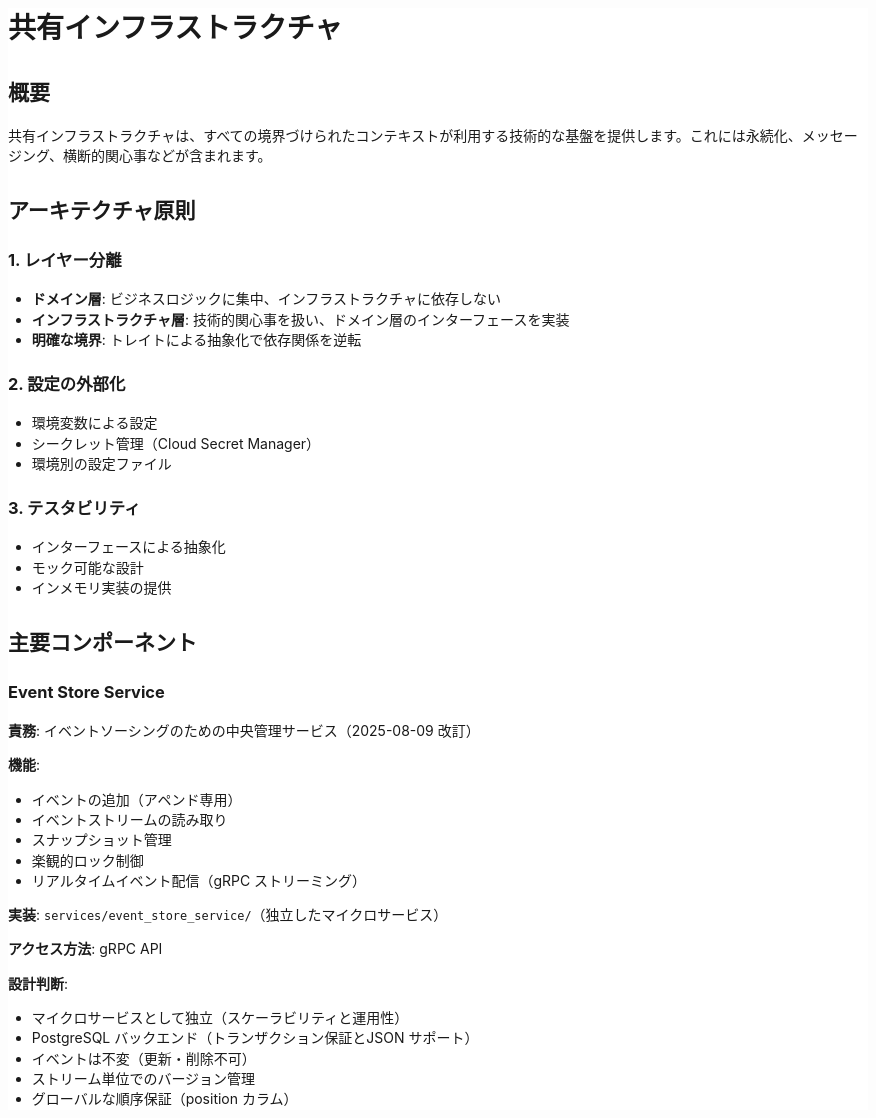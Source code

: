 # 共有インフラストラクチャ

## 概要

共有インフラストラクチャは、すべての境界づけられたコンテキストが利用する技術的な基盤を提供します。これには永続化、メッセージング、横断的関心事などが含まれます。

## アーキテクチャ原則

### 1. レイヤー分離

- **ドメイン層**: ビジネスロジックに集中、インフラストラクチャに依存しない
- **インフラストラクチャ層**: 技術的関心事を扱い、ドメイン層のインターフェースを実装
- **明確な境界**: トレイトによる抽象化で依存関係を逆転

### 2. 設定の外部化

- 環境変数による設定
- シークレット管理（Cloud Secret Manager）
- 環境別の設定ファイル

### 3. テスタビリティ

- インターフェースによる抽象化
- モック可能な設計
- インメモリ実装の提供

## 主要コンポーネント

### Event Store Service

**責務**: イベントソーシングのための中央管理サービス（2025-08-09 改訂）

**機能**:

- イベントの追加（アペンド専用）
- イベントストリームの読み取り
- スナップショット管理
- 楽観的ロック制御
- リアルタイムイベント配信（gRPC ストリーミング）

**実装**: `services/event_store_service/`（独立したマイクロサービス）

**アクセス方法**: gRPC API

**設計判断**:

- マイクロサービスとして独立（スケーラビリティと運用性）
- PostgreSQL バックエンド（トランザクション保証とJSON サポート）
- イベントは不変（更新・削除不可）
- ストリーム単位でのバージョン管理
- グローバルな順序保証（position カラム）
